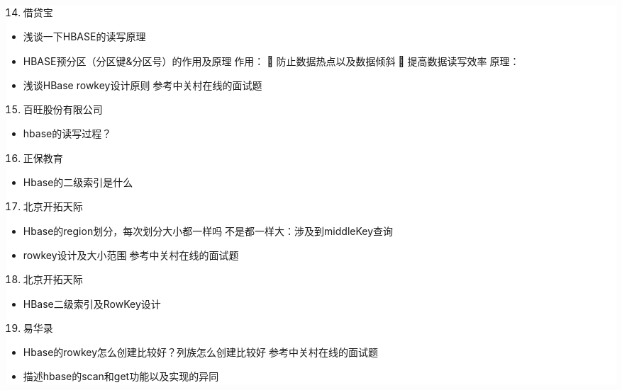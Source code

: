 14.	借贷宝
*	浅谈一下HBASE的读写原理
*	HBASE预分区（分区键&分区号）的作用及原理
作用：
	防止数据热点以及数据倾斜
	提高数据读写效率
原理：

*	浅谈HBase rowkey设计原则
参考中关村在线的面试题

15.	百旺股份有限公司
*	hbase的读写过程？
16.	正保教育
*	Hbase的二级索引是什么
17.	北京开拓天际
*	Hbase的region划分，每次划分大小都一样吗
不是都一样大：涉及到middleKey查询

*	rowkey设计及大小范围
参考中关村在线的面试题

18.	北京开拓天际
*	HBase二级索引及RowKey设计
19.	易华录
*	Hbase的rowkey怎么创建比较好？列族怎么创建比较好
参考中关村在线的面试题

*	描述hbase的scan和get功能以及实现的异同


